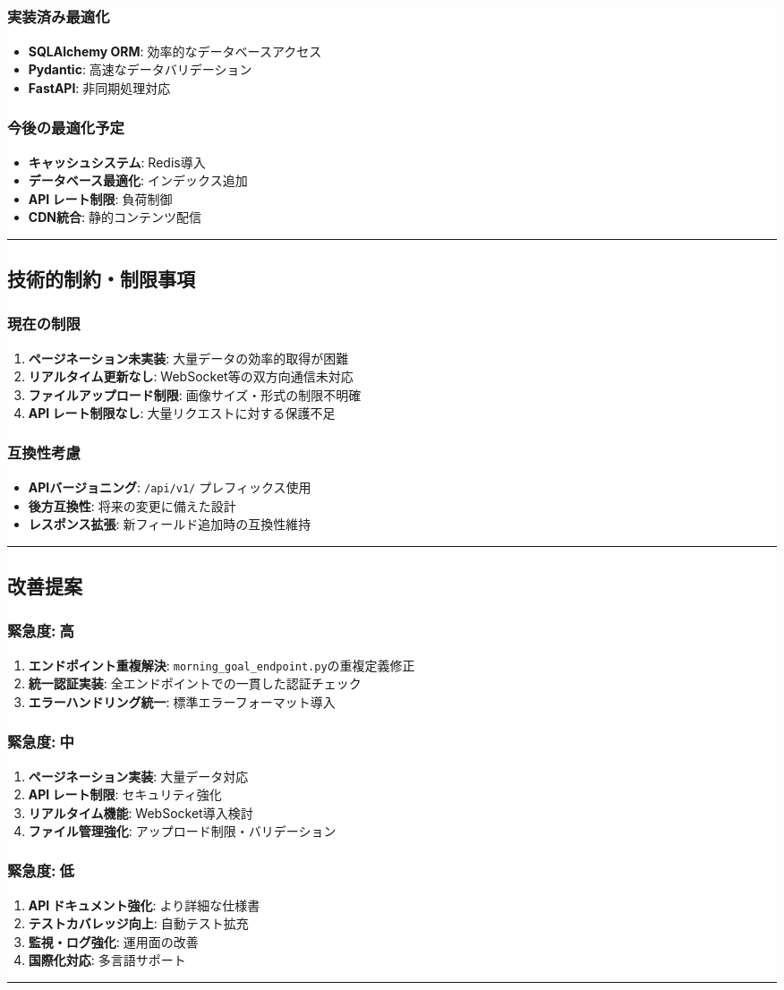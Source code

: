### 実装済み最適化
- **SQLAlchemy ORM**: 効率的なデータベースアクセス
- **Pydantic**: 高速なデータバリデーション
- **FastAPI**: 非同期処理対応

### 今後の最適化予定
- **キャッシュシステム**: Redis導入
- **データベース最適化**: インデックス追加
- **API レート制限**: 負荷制御
- **CDN統合**: 静的コンテンツ配信

---

## 技術的制約・制限事項

### 現在の制限
1. **ページネーション未実装**: 大量データの効率的取得が困難
2. **リアルタイム更新なし**: WebSocket等の双方向通信未対応
3. **ファイルアップロード制限**: 画像サイズ・形式の制限不明確
4. **API レート制限なし**: 大量リクエストに対する保護不足

### 互換性考慮
- **APIバージョニング**: `/api/v1/` プレフィックス使用
- **後方互換性**: 将来の変更に備えた設計
- **レスポンス拡張**: 新フィールド追加時の互換性維持

---

## 改善提案

### 緊急度: 高
1. **エンドポイント重複解決**: `morning_goal_endpoint.py`の重複定義修正
2. **統一認証実装**: 全エンドポイントでの一貫した認証チェック
3. **エラーハンドリング統一**: 標準エラーフォーマット導入

### 緊急度: 中
1. **ページネーション実装**: 大量データ対応
2. **API レート制限**: セキュリティ強化
3. **リアルタイム機能**: WebSocket導入検討
4. **ファイル管理強化**: アップロード制限・バリデーション

### 緊急度: 低
1. **API ドキュメント強化**: より詳細な仕様書
2. **テストカバレッジ向上**: 自動テスト拡充
3. **監視・ログ強化**: 運用面の改善
4. **国際化対応**: 多言語サポート

---
